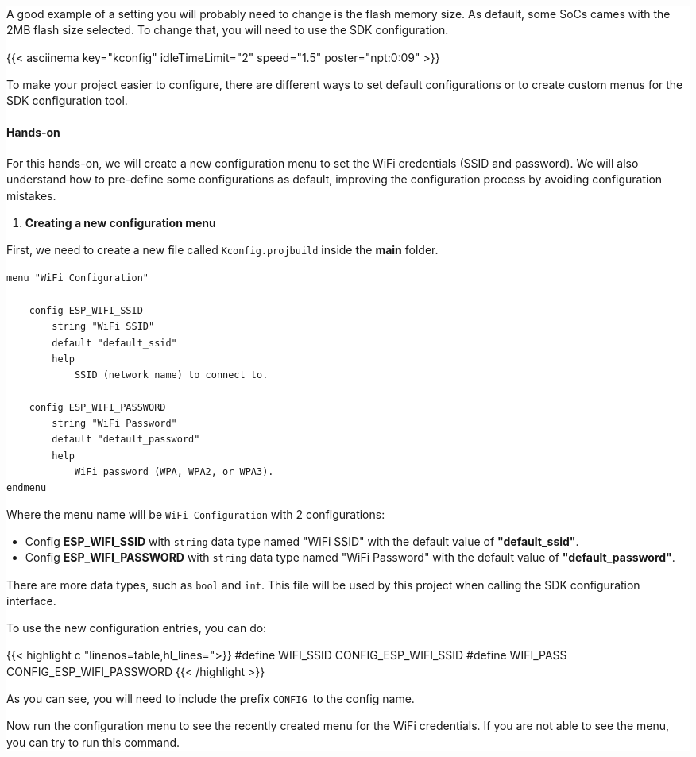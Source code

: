 A good example of a setting you will probably need to change is the flash memory size. As default, some SoCs cames with the 2MB flash size selected. To change that, you will need to use the SDK configuration.

{{< asciinema key="kconfig" idleTimeLimit="2" speed="1.5" poster="npt:0:09" >}}

To make your project easier to configure, there are different ways to set default configurations or to create custom menus for the SDK configuration tool.

#### Hands-on

For this hands-on, we will create a new configuration menu to set the WiFi credentials (SSID and password). We will also understand how to pre-define some configurations as default, improving the configuration process by avoiding configuration mistakes.

  1. **Creating a new configuration menu**

First, we need to create a new file called ```Kconfig.projbuild``` inside the **main** folder.

```text
menu "WiFi Configuration"

    config ESP_WIFI_SSID
        string "WiFi SSID"
        default "default_ssid"
        help
            SSID (network name) to connect to.

    config ESP_WIFI_PASSWORD
        string "WiFi Password"
        default "default_password"
        help
            WiFi password (WPA, WPA2, or WPA3).
endmenu
```

Where the menu name will be ```WiFi Configuration``` with 2 configurations:

- Config **ESP_WIFI_SSID** with ```string``` data type named "WiFi SSID" with the default value of **"default_ssid"**.
- Config **ESP_WIFI_PASSWORD** with ```string``` data type named "WiFi Password" with the default value of **"default_password"**.

There are more data types, such as ```bool``` and ```int```.
This file will be used by this project when calling the SDK configuration interface.

To use the new configuration entries, you can do:

{{< highlight c "linenos=table,hl_lines=">}}
#define WIFI_SSID CONFIG_ESP_WIFI_SSID
#define WIFI_PASS CONFIG_ESP_WIFI_PASSWORD
{{< /highlight >}}

As you can see, you will need to include the prefix ```CONFIG_```to the config name.

Now run the configuration menu to see the recently created menu for the WiFi credentials. If you are not able to see the menu, you can try to run this command.
